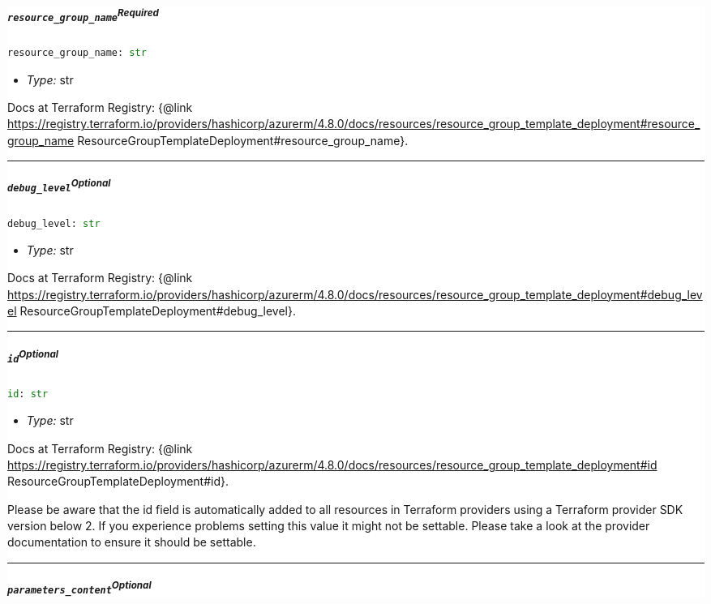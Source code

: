 ##### `resource_group_name`<sup>Required</sup> <a name="resource_group_name" id="@cdktf/provider-azurerm.resourceGroupTemplateDeployment.ResourceGroupTemplateDeploymentConfig.property.resourceGroupName"></a>

```python
resource_group_name: str
```

- *Type:* str

Docs at Terraform Registry: {@link https://registry.terraform.io/providers/hashicorp/azurerm/4.8.0/docs/resources/resource_group_template_deployment#resource_group_name ResourceGroupTemplateDeployment#resource_group_name}.

---

##### `debug_level`<sup>Optional</sup> <a name="debug_level" id="@cdktf/provider-azurerm.resourceGroupTemplateDeployment.ResourceGroupTemplateDeploymentConfig.property.debugLevel"></a>

```python
debug_level: str
```

- *Type:* str

Docs at Terraform Registry: {@link https://registry.terraform.io/providers/hashicorp/azurerm/4.8.0/docs/resources/resource_group_template_deployment#debug_level ResourceGroupTemplateDeployment#debug_level}.

---

##### `id`<sup>Optional</sup> <a name="id" id="@cdktf/provider-azurerm.resourceGroupTemplateDeployment.ResourceGroupTemplateDeploymentConfig.property.id"></a>

```python
id: str
```

- *Type:* str

Docs at Terraform Registry: {@link https://registry.terraform.io/providers/hashicorp/azurerm/4.8.0/docs/resources/resource_group_template_deployment#id ResourceGroupTemplateDeployment#id}.

Please be aware that the id field is automatically added to all resources in Terraform providers using a Terraform provider SDK version below 2.
If you experience problems setting this value it might not be settable. Please take a look at the provider documentation to ensure it should be settable.

---

##### `parameters_content`<sup>Optional</sup> <a name="parameters_content" id="@cdktf/provider-azurerm.resourceGroupTemplateDeployment.ResourceGroupTemplateDeploymentConfig.property.parametersContent"></a>
